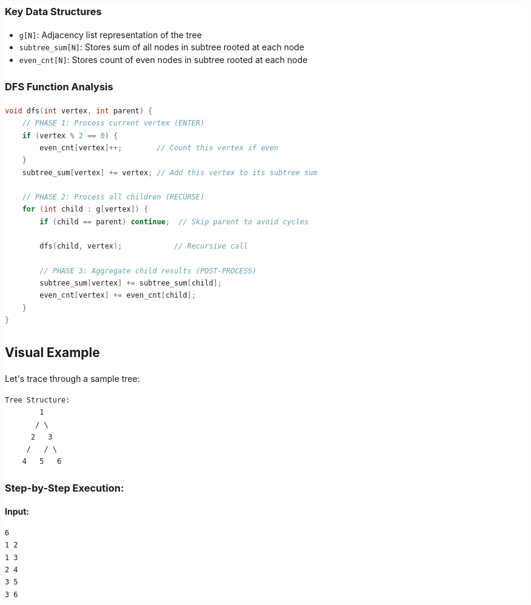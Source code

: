 ### Key Data Structures

- `g[N]`: Adjacency list representation of the tree
- `subtree_sum[N]`: Stores sum of all nodes in subtree rooted at each node
- `even_cnt[N]`: Stores count of even nodes in subtree rooted at each node

### DFS Function Analysis

```cpp
void dfs(int vertex, int parent) {
    // PHASE 1: Process current vertex (ENTER)
    if (vertex % 2 == 0) {
        even_cnt[vertex]++;        // Count this vertex if even
    }
    subtree_sum[vertex] += vertex; // Add this vertex to its subtree sum
    
    // PHASE 2: Process all children (RECURSE)
    for (int child : g[vertex]) {
        if (child == parent) continue;  // Skip parent to avoid cycles
        
        dfs(child, vertex);            // Recursive call
        
        // PHASE 3: Aggregate child results (POST-PROCESS)
        subtree_sum[vertex] += subtree_sum[child];
        even_cnt[vertex] += even_cnt[child];
    }
}
```

## Visual Example

Let's trace through a sample tree:

```
Tree Structure:
        1
       / \
      2   3
     /   / \
    4   5   6
```

### Step-by-Step Execution:

**Input:**

```
6
1 2
1 3
2 4
3 5
3 6
```
